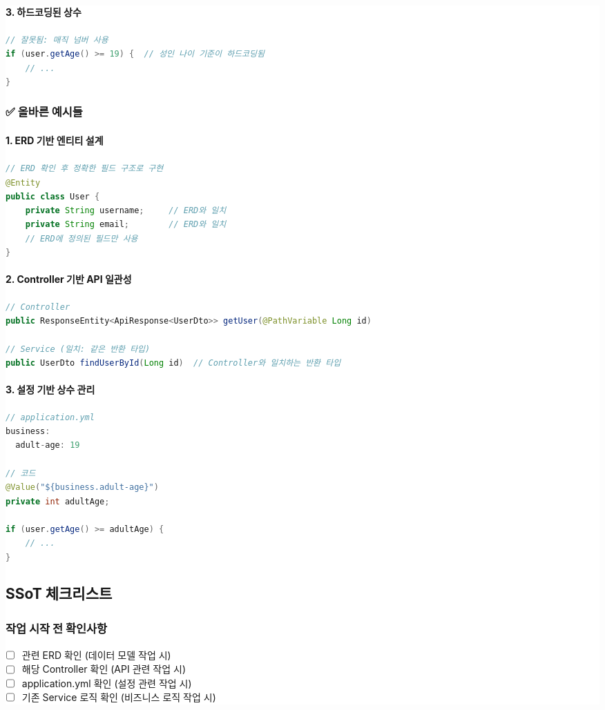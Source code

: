 #### 3. 하드코딩된 상수
```java
// 잘못됨: 매직 넘버 사용
if (user.getAge() >= 19) {  // 성인 나이 기준이 하드코딩됨
    // ...
}
```

### ✅ 올바른 예시들

#### 1. ERD 기반 엔티티 설계
```java
// ERD 확인 후 정확한 필드 구조로 구현
@Entity
public class User {
    private String username;     // ERD와 일치
    private String email;        // ERD와 일치
    // ERD에 정의된 필드만 사용
}
```

#### 2. Controller 기반 API 일관성
```java
// Controller
public ResponseEntity<ApiResponse<UserDto>> getUser(@PathVariable Long id)

// Service (일치: 같은 반환 타입)
public UserDto findUserById(Long id)  // Controller와 일치하는 반환 타입
```

#### 3. 설정 기반 상수 관리
```java
// application.yml
business:
  adult-age: 19

// 코드
@Value("${business.adult-age}")
private int adultAge;

if (user.getAge() >= adultAge) {
    // ...
}
```

## SSoT 체크리스트

### 작업 시작 전 확인사항
- [ ] 관련 ERD 확인 (데이터 모델 작업 시)
- [ ] 해당 Controller 확인 (API 관련 작업 시)
- [ ] application.yml 확인 (설정 관련 작업 시)
- [ ] 기존 Service 로직 확인 (비즈니스 로직 작업 시)
